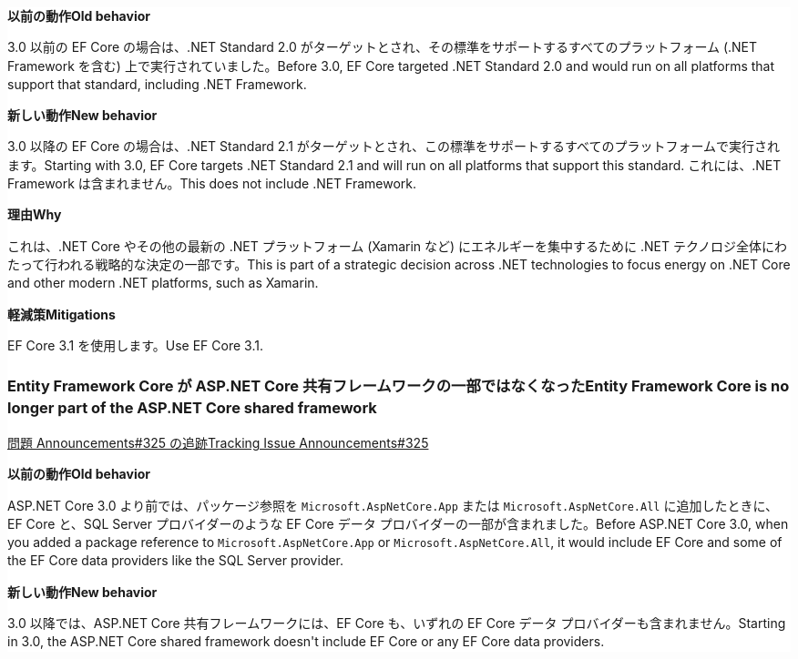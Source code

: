 <span data-ttu-id="3eff7-240">**以前の動作**</span><span class="sxs-lookup"><span data-stu-id="3eff7-240">**Old behavior**</span></span>

<span data-ttu-id="3eff7-241">3\.0 以前の EF Core の場合は、.NET Standard 2.0 がターゲットとされ、その標準をサポートするすべてのプラットフォーム (.NET Framework を含む) 上で実行されていました。</span><span class="sxs-lookup"><span data-stu-id="3eff7-241">Before 3.0, EF Core targeted .NET Standard 2.0 and would run on all platforms that support that standard, including .NET Framework.</span></span>

<span data-ttu-id="3eff7-242">**新しい動作**</span><span class="sxs-lookup"><span data-stu-id="3eff7-242">**New behavior**</span></span>

<span data-ttu-id="3eff7-243">3\.0 以降の EF Core の場合は、.NET Standard 2.1 がターゲットとされ、この標準をサポートするすべてのプラットフォームで実行されます。</span><span class="sxs-lookup"><span data-stu-id="3eff7-243">Starting with 3.0, EF Core targets .NET Standard 2.1 and will run on all platforms that support this standard.</span></span> <span data-ttu-id="3eff7-244">これには、.NET Framework は含まれません。</span><span class="sxs-lookup"><span data-stu-id="3eff7-244">This does not include .NET Framework.</span></span>

<span data-ttu-id="3eff7-245">**理由**</span><span class="sxs-lookup"><span data-stu-id="3eff7-245">**Why**</span></span>

<span data-ttu-id="3eff7-246">これは、.NET Core やその他の最新の .NET プラットフォーム (Xamarin など) にエネルギーを集中するために .NET テクノロジ全体にわたって行われる戦略的な決定の一部です。</span><span class="sxs-lookup"><span data-stu-id="3eff7-246">This is part of a strategic decision across .NET technologies to focus energy on .NET Core and other modern .NET platforms, such as Xamarin.</span></span>

<span data-ttu-id="3eff7-247">**軽減策**</span><span class="sxs-lookup"><span data-stu-id="3eff7-247">**Mitigations**</span></span>

<span data-ttu-id="3eff7-248">EF Core 3.1 を使用します。</span><span class="sxs-lookup"><span data-stu-id="3eff7-248">Use EF Core 3.1.</span></span>

<a name="no-longer"></a>
### <a name="entity-framework-core-is-no-longer-part-of-the-aspnet-core-shared-framework"></a><span data-ttu-id="3eff7-249">Entity Framework Core が ASP.NET Core 共有フレームワークの一部ではなくなった</span><span class="sxs-lookup"><span data-stu-id="3eff7-249">Entity Framework Core is no longer part of the ASP.NET Core shared framework</span></span>

[<span data-ttu-id="3eff7-250">問題 Announcements#325 の追跡</span><span class="sxs-lookup"><span data-stu-id="3eff7-250">Tracking Issue Announcements#325</span></span>](https://github.com/aspnet/Announcements/issues/325)

<span data-ttu-id="3eff7-251">**以前の動作**</span><span class="sxs-lookup"><span data-stu-id="3eff7-251">**Old behavior**</span></span>

<span data-ttu-id="3eff7-252">ASP.NET Core 3.0 より前では、パッケージ参照を `Microsoft.AspNetCore.App` または `Microsoft.AspNetCore.All` に追加したときに、EF Core と、SQL Server プロバイダーのような EF Core データ プロバイダーの一部が含まれました。</span><span class="sxs-lookup"><span data-stu-id="3eff7-252">Before ASP.NET Core 3.0, when you added a package reference to `Microsoft.AspNetCore.App` or `Microsoft.AspNetCore.All`, it would include EF Core and some of the EF Core data providers like the SQL Server provider.</span></span>

<span data-ttu-id="3eff7-253">**新しい動作**</span><span class="sxs-lookup"><span data-stu-id="3eff7-253">**New behavior**</span></span>

<span data-ttu-id="3eff7-254">3\.0 以降では、ASP.NET Core 共有フレームワークには、EF Core も、いずれの EF Core データ プロバイダーも含まれません。</span><span class="sxs-lookup"><span data-stu-id="3eff7-254">Starting in 3.0, the ASP.NET Core shared framework doesn't include EF Core or any EF Core data providers.</span></span>
